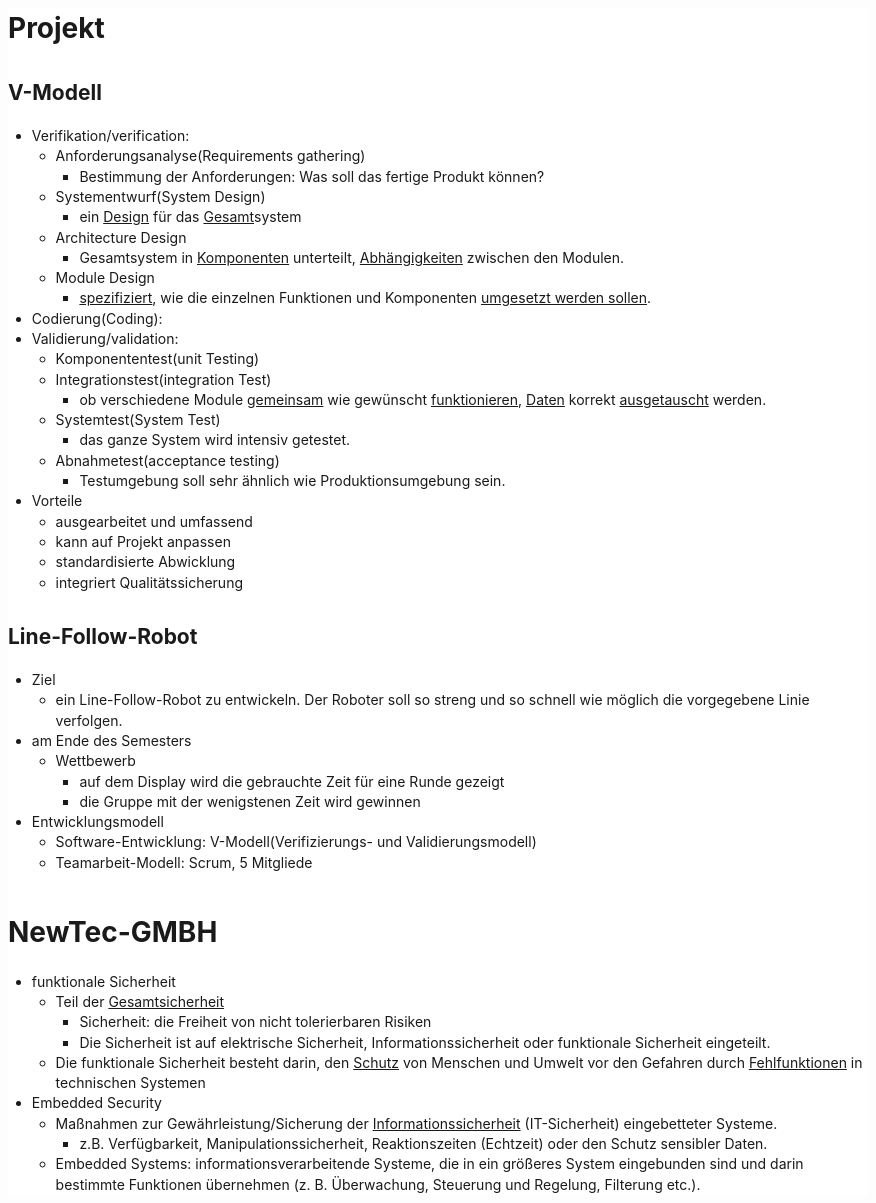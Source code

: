 



# Projekt
## V-Modell
- Verifikation/verification:
	- Anforderungsanalyse(Requirements gathering)
		- Bestimmung der Anforderungen: Was soll das fertige Produkt können?
	- Systementwurf(System Design)
		- ein <u>Design</u> für das <u>Gesamt</u>system
	- Architecture Design
		- Gesamtsystem in <u>Komponenten</u> unterteilt, <u>Abhängigkeiten</u> zwischen den Modulen.
	- Module Design
		- <u>spezifiziert</u>, wie die einzelnen Funktionen und Komponenten <u>umgesetzt werden sollen</u>.
- Codierung(Coding):
- Validierung/validation:
	- Komponententest(unit Testing)
	- Integrationstest(integration Test)
		- ob verschiedene Module <u>gemeinsam</u> wie gewünscht <u>funktionieren</u>, <u>Daten</u> korrekt <u>ausgetauscht</u> werden. 
	- Systemtest(System Test)
		- das ganze System wird intensiv getestet. 
	- Abnahmetest(acceptance testing)
		- Testumgebung soll sehr ähnlich wie Produktionsumgebung sein.
- Vorteile
	- ausgearbeitet und umfassend
	- kann auf Projekt anpassen
	- standardisierte Abwicklung 
	- integriert Qualitätssicherung

## Line-Follow-Robot
- Ziel
	- ein Line-Follow-Robot zu entwickeln. Der Roboter soll so streng und so schnell wie möglich die vorgegebene Linie verfolgen.
- am Ende des Semesters
	- Wettbewerb
		- auf dem Display wird die gebrauchte Zeit für eine Runde gezeigt
		- die Gruppe mit der wenigstenen Zeit wird gewinnen
- Entwicklungsmodell
	- Software-Entwicklung: V-Modell(Verifizierungs- und Validierungsmodell)
	- Teamarbeit-Modell: Scrum, 5 Mitgliede



# NewTec-GMBH
- funktionale Sicherheit
	- Teil der <u>Gesamtsicherheit</u>
		- Sicherheit: die Freiheit von nicht tolerierbaren Risiken
		- Die Sicherheit ist auf elektrische Sicherheit, Informationssicherheit oder funktionale Sicherheit eingeteilt. 
	- Die funktionale Sicherheit besteht darin, den <u>Schutz</u> von Menschen und Umwelt vor den Gefahren durch <u>Fehlfunktionen</u> in technischen Systemen 
- Embedded Security
	- Maßnahmen zur Gewährleistung/Sicherung der <u>Informationssicherheit</u> (IT-Sicherheit) eingebetteter Systeme.
		- z.B. Verfügbarkeit, Manipulationssicherheit, Reaktionszeiten (Echtzeit) oder den Schutz sensibler Daten.
	- Embedded Systems: informationsverarbeitende Systeme, die in ein größeres System eingebunden sind und darin bestimmte Funktionen übernehmen (z. B. Überwachung, Steuerung und Regelung, Filterung etc.).

